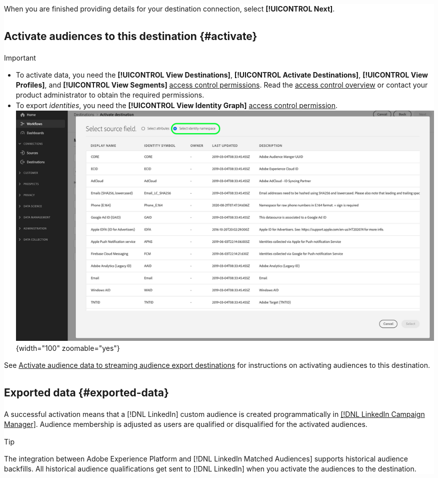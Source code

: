 When you are finished providing details for your destination connection, select **[!UICONTROL Next]**.

## Activate audiences to this destination {#activate}

>[!IMPORTANT]
> 
>* To activate data, you need the **[!UICONTROL View Destinations]**, **[!UICONTROL Activate Destinations]**, **[!UICONTROL View Profiles]**, and **[!UICONTROL View Segments]** [access control permissions](/help/access-control/home.md#permissions). Read the [access control overview](/help/access-control/ui/overview.md) or contact your product administrator to obtain the required permissions.
>* To export *identities*, you need the **[!UICONTROL View Identity Graph]** [access control permission](/help/access-control/home.md#permissions). <br> ![Select identity namespace highlighted in the workflow to activate audiences to destinations.](/help/destinations/assets/overview/export-identities-to-destination.png "Select identity namespace highlighted in the workflow to activate audiences to destinations."){width="100" zoomable="yes"}

See [Activate audience data to streaming audience export destinations](../../ui/activate-segment-streaming-destinations.md) for instructions on activating audiences to this destination.

## Exported data {#exported-data}

A successful activation means that a [!DNL LinkedIn] custom audience is created programmatically in [[!DNL LinkedIn Campaign Manager]](https://www.linkedin.com/campaignmanager/login). Audience membership is adjusted as users are qualified or disqualified for the activated audiences.

>[!TIP]
>
>The integration between Adobe Experience Platform and [!DNL LinkedIn Matched Audiences] supports historical audience backfills. All historical audience qualifications get sent to [!DNL LinkedIn] when you activate the audiences to the destination.
